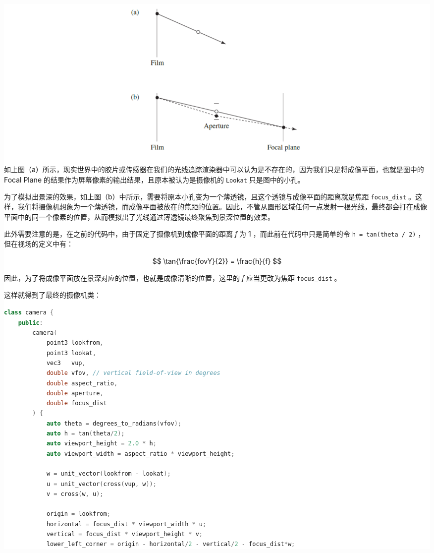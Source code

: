 <div align="center"><img src="Assets/My_Understanding.png" width = "45%" ></div>

如上图（a）所示，现实世界中的胶片或传感器在我们的光线追踪渲染器中可以认为是不存在的，因为我们只是将成像平面，也就是图中的 Focal Plane 的结果作为屏幕像素的输出结果，且原本被认为是摄像机的 `Lookat` 只是图中的小孔。

为了模拟出景深的效果，如上图（b）中所示，需要将原本小孔变为一个薄透镜，且这个透镜与成像平面的距离就是焦距 `focus_dist` 。这样，我们将摄像机想象为一个薄透镜，而成像平面被放在的焦距的位置。因此，不管从圆形区域任何一点发射一根光线，最终都会打在成像平面中的同一个像素的位置，从而模拟出了光线通过薄透镜最终聚焦到景深位置的效果。

此外需要注意的是，在之前的代码中，由于固定了摄像机到成像平面的距离 $f$ 为 1 ，而此前在代码中只是简单的令 `h = tan(theta / 2)` ，但在视场的定义中有：

$$
\tan{\frac{fovY}{2}} = \frac{h}{f}
$$

因此，为了将成像平面放在景深对应的位置，也就是成像清晰的位置，这里的 $f$ 应当更改为焦距 `focus_dist` 。

这样就得到了最终的摄像机类：

```cpp
class camera {
    public:
        camera(
            point3 lookfrom,
            point3 lookat,
            vec3   vup,
            double vfov, // vertical field-of-view in degrees
            double aspect_ratio,
            double aperture,
            double focus_dist
        ) {
            auto theta = degrees_to_radians(vfov);
            auto h = tan(theta/2);
            auto viewport_height = 2.0 * h;
            auto viewport_width = aspect_ratio * viewport_height;

            w = unit_vector(lookfrom - lookat);
            u = unit_vector(cross(vup, w));
            v = cross(w, u);

            origin = lookfrom;
            horizontal = focus_dist * viewport_width * u;
            vertical = focus_dist * viewport_height * v;
            lower_left_corner = origin - horizontal/2 - vertical/2 - focus_dist*w;

```